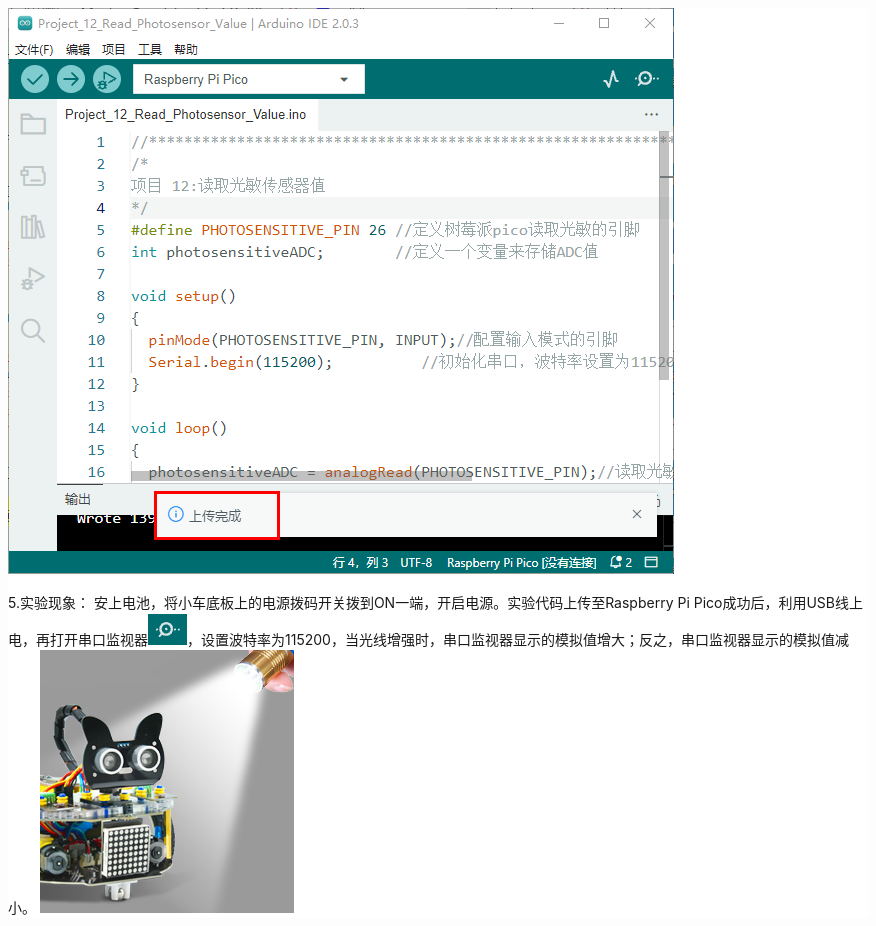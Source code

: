 ![Img](./media/356d49fc6ef0fffc0e0354e35f0c554a.png)

5.实验现象：
安上电池，将小车底板上的电源拨码开关拨到ON一端，开启电源。实验代码上传至Raspberry Pi Pico成功后，利用USB线上电，再打开串口监视器![Img](./media/9a379fbfe47f32247d0e189c7837e96b.png)，设置波特率为115200，当光线增强时，串口监视器显示的模拟值增大；反之，串口监视器显示的模拟值减小。
![Img](./media/a134587241cbee2f4b48bc5205eedaaa.png)